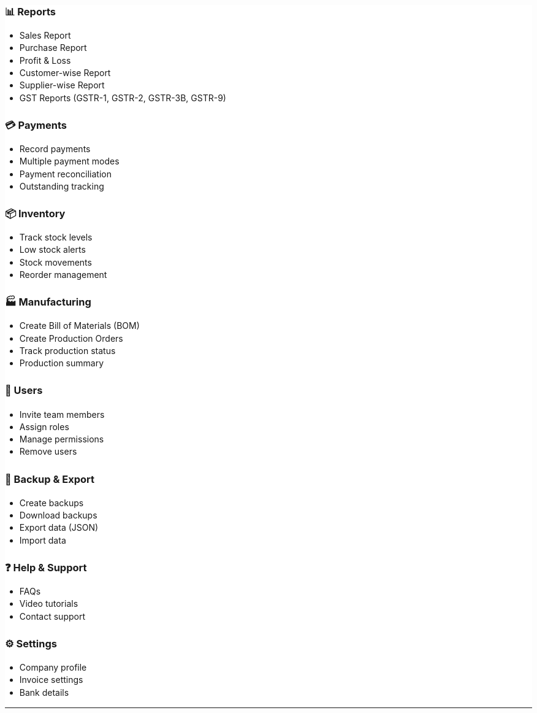 ### **📊 Reports**
- Sales Report
- Purchase Report
- Profit & Loss
- Customer-wise Report
- Supplier-wise Report
- GST Reports (GSTR-1, GSTR-2, GSTR-3B, GSTR-9)

### **💳 Payments**
- Record payments
- Multiple payment modes
- Payment reconciliation
- Outstanding tracking

### **📦 Inventory**
- Track stock levels
- Low stock alerts
- Stock movements
- Reorder management

### **🏭 Manufacturing**
- Create Bill of Materials (BOM)
- Create Production Orders
- Track production status
- Production summary

### **👥 Users**
- Invite team members
- Assign roles
- Manage permissions
- Remove users

### **💾 Backup & Export**
- Create backups
- Download backups
- Export data (JSON)
- Import data

### **❓ Help & Support**
- FAQs
- Video tutorials
- Contact support

### **⚙️ Settings**
- Company profile
- Invoice settings
- Bank details

---
